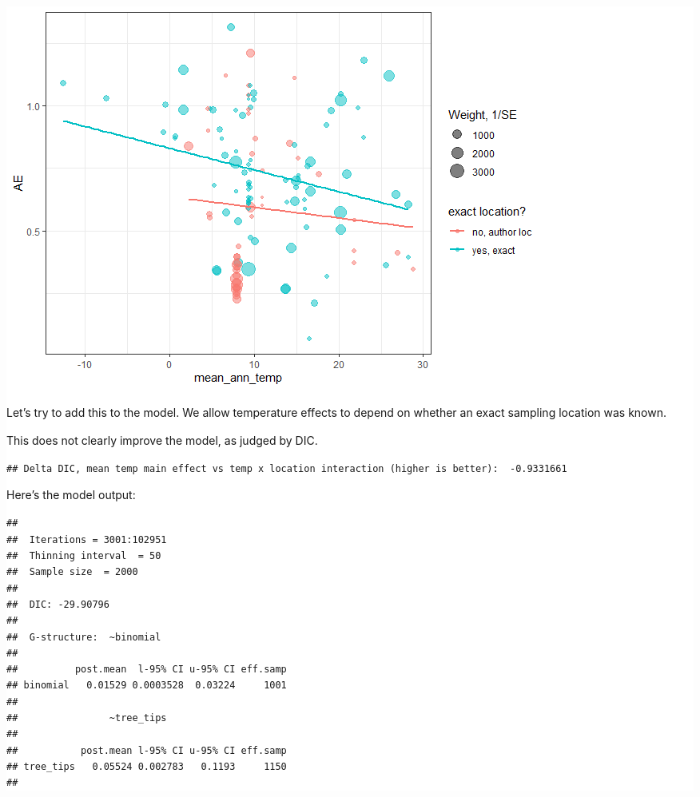 ![](10_analysis_devo_May2020_files/figure-gfm/unnamed-chunk-76-1.png)

Let’s try to add this to the model. We allow temperature effects to
depend on whether an exact sampling location was known.

This does not clearly improve the model, as judged by DIC.

    ## Delta DIC, mean temp main effect vs temp x location interaction (higher is better):  -0.9331661

Here’s the model output:

    ## 
    ##  Iterations = 3001:102951
    ##  Thinning interval  = 50
    ##  Sample size  = 2000 
    ## 
    ##  DIC: -29.90796 
    ## 
    ##  G-structure:  ~binomial
    ## 
    ##          post.mean  l-95% CI u-95% CI eff.samp
    ## binomial   0.01529 0.0003528  0.03224     1001
    ## 
    ##                ~tree_tips
    ## 
    ##           post.mean l-95% CI u-95% CI eff.samp
    ## tree_tips   0.05524 0.002783   0.1193     1150
    ## 